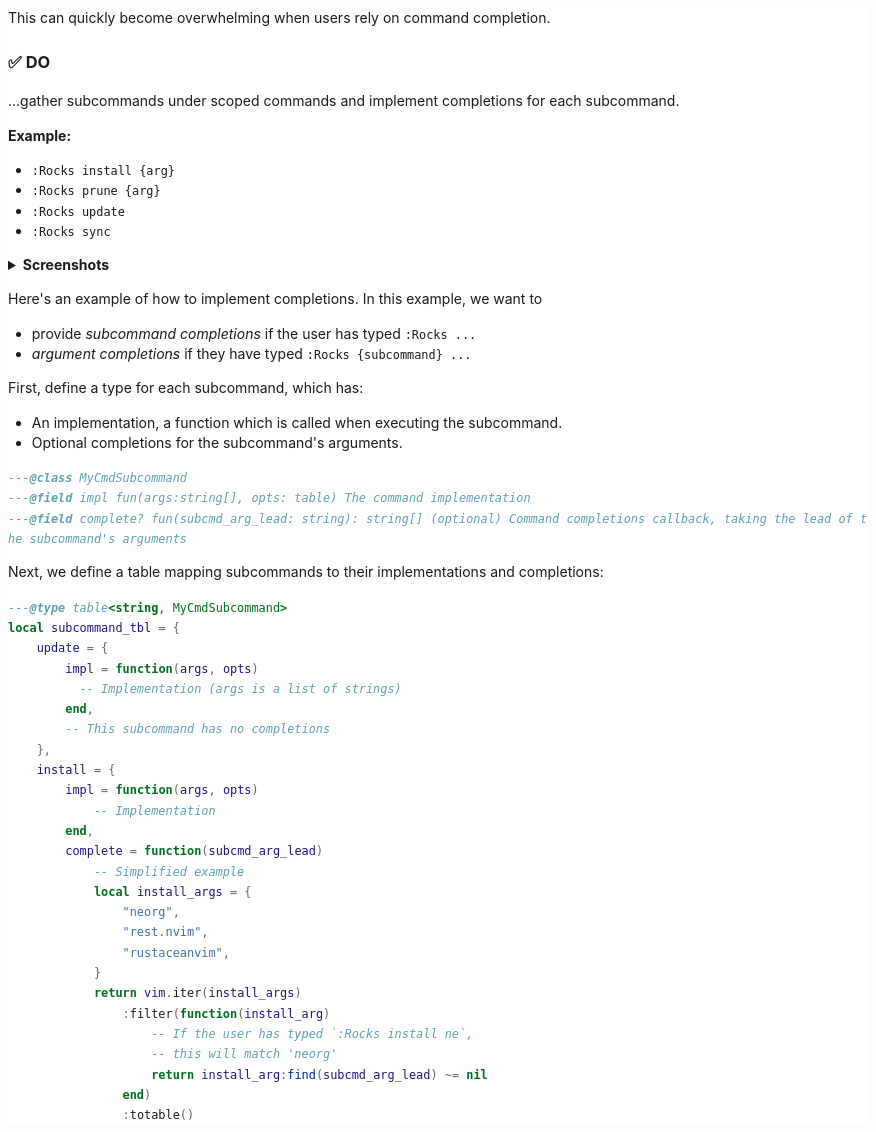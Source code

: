 This can quickly become overwhelming when users rely on
command completion.

### :white_check_mark: DO

...gather subcommands under scoped commands
and implement completions for each subcommand.

**Example:**

- `:Rocks install {arg}`
- `:Rocks prune {arg}`
- `:Rocks update`
- `:Rocks sync`

<details><summary>
    <b>Screenshots</b>
  </summary></details>

Here's an example of how to implement completions.
In this example, we want to 

- provide *subcommand completions* if the user has typed 
  `:Rocks ...`
- *argument completions* if they have typed `:Rocks {subcommand} ...`

First, define a type for each subcommand, which has:

- An implementation, a function which is called when executing
  the subcommand.
- Optional completions for the subcommand's arguments.

```lua
---@class MyCmdSubcommand
---@field impl fun(args:string[], opts: table) The command implementation
---@field complete? fun(subcmd_arg_lead: string): string[] (optional) Command completions callback, taking the lead of the subcommand's arguments
```

Next, we define a table mapping subcommands to their
implementations and completions:

```lua
---@type table<string, MyCmdSubcommand>
local subcommand_tbl = {
    update = {
        impl = function(args, opts)
          -- Implementation (args is a list of strings)
        end,
        -- This subcommand has no completions
    },
    install = {
        impl = function(args, opts)
            -- Implementation
        end,
        complete = function(subcmd_arg_lead)
            -- Simplified example
            local install_args = {
                "neorg",
                "rest.nvim",
                "rustaceanvim",
            }
            return vim.iter(install_args)
                :filter(function(install_arg)
                    -- If the user has typed `:Rocks install ne`,
                    -- this will match 'neorg'
                    return install_arg:find(subcmd_arg_lead) ~= nil
                end)
                :totable()
```